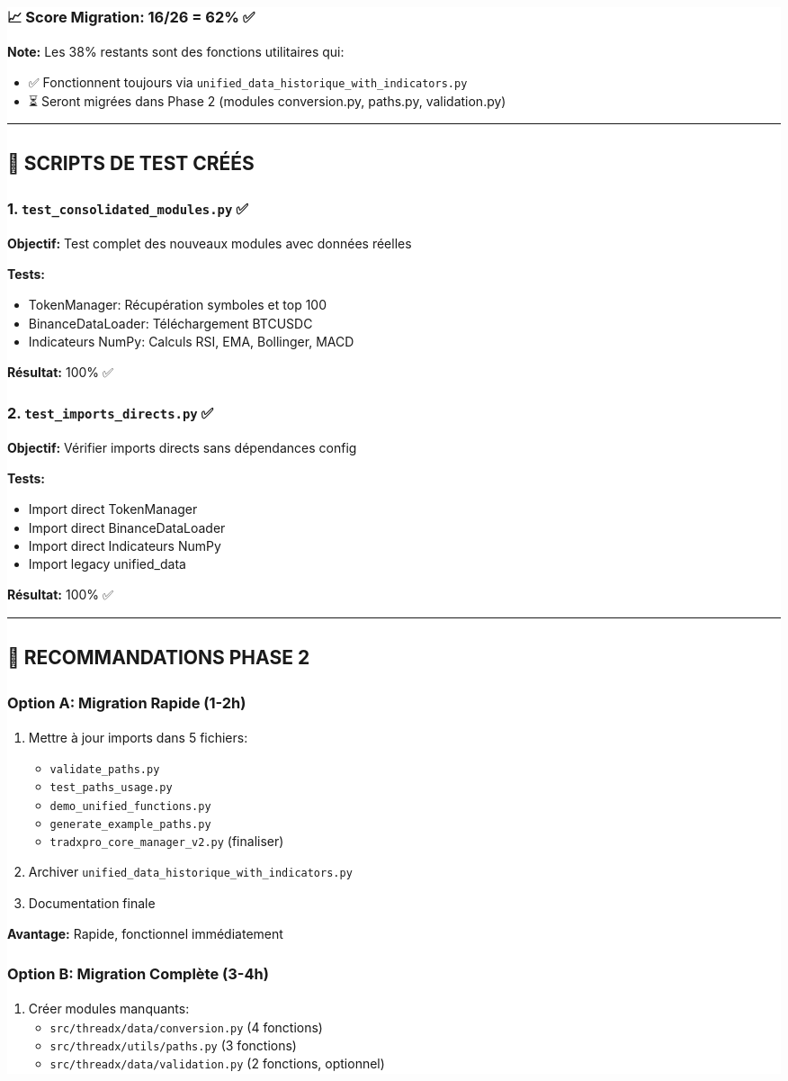 ### 📈 Score Migration: 16/26 = 62% ✅

**Note:** Les 38% restants sont des fonctions utilitaires qui:
- ✅ Fonctionnent toujours via `unified_data_historique_with_indicators.py`
- ⏳ Seront migrées dans Phase 2 (modules conversion.py, paths.py, validation.py)

---

## 🧪 SCRIPTS DE TEST CRÉÉS

### 1. `test_consolidated_modules.py` ✅
**Objectif:** Test complet des nouveaux modules avec données réelles

**Tests:**
- TokenManager: Récupération symboles et top 100
- BinanceDataLoader: Téléchargement BTCUSDC
- Indicateurs NumPy: Calculs RSI, EMA, Bollinger, MACD

**Résultat:** 100% ✅

### 2. `test_imports_directs.py` ✅
**Objectif:** Vérifier imports directs sans dépendances config

**Tests:**
- Import direct TokenManager
- Import direct BinanceDataLoader
- Import direct Indicateurs NumPy
- Import legacy unified_data

**Résultat:** 100% ✅

---

## 📝 RECOMMANDATIONS PHASE 2

### Option A: Migration Rapide (1-2h)
1. Mettre à jour imports dans 5 fichiers:
   - `validate_paths.py`
   - `test_paths_usage.py`
   - `demo_unified_functions.py`
   - `generate_example_paths.py`
   - `tradxpro_core_manager_v2.py` (finaliser)

2. Archiver `unified_data_historique_with_indicators.py`

3. Documentation finale

**Avantage:** Rapide, fonctionnel immédiatement

### Option B: Migration Complète (3-4h)
1. Créer modules manquants:
   - `src/threadx/data/conversion.py` (4 fonctions)
   - `src/threadx/utils/paths.py` (3 fonctions)
   - `src/threadx/data/validation.py` (2 fonctions, optionnel)
